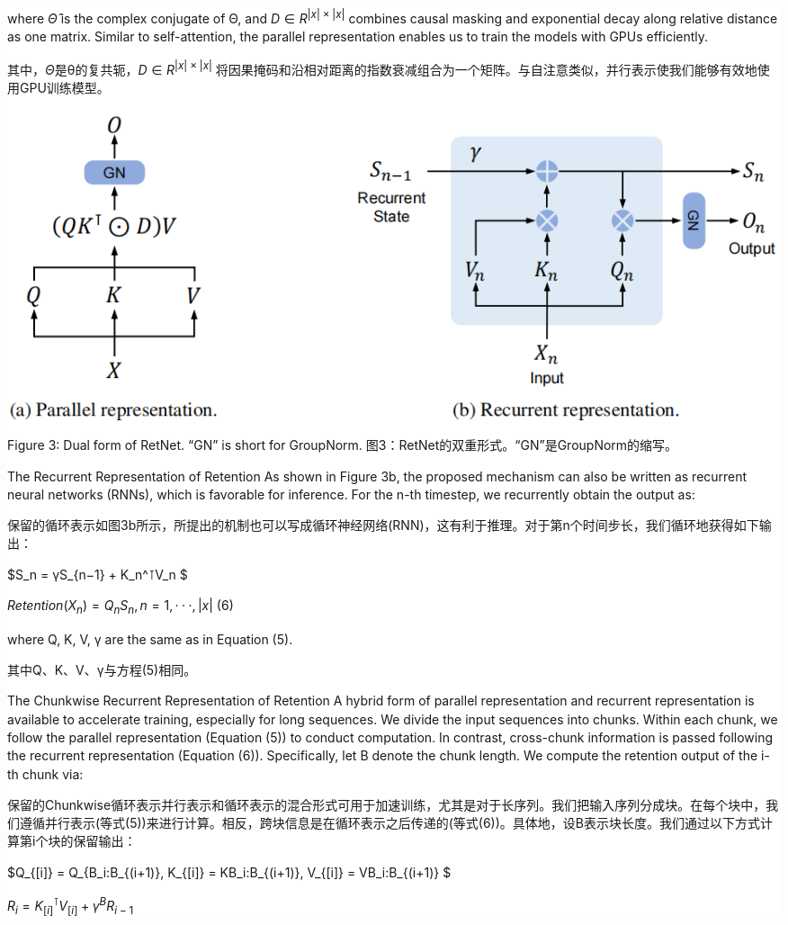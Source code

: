 where $\hat{Θ}$ is the complex conjugate of Θ, and $D ∈ R^{|x|×|x|}$ combines causal masking and exponential decay along relative distance as one matrix. Similar to self-attention, the parallel representation enables us to train the models with GPUs efficiently.

其中，$\hat{Θ}$是θ的复共轭，$D ∈ R^{|x|×|x|}$ 将因果掩码和沿相对距离的指数衰减组合为一个矩阵。与自注意类似，并行表示使我们能够有效地使用GPU训练模型。

![Figure 3](../images/RetNet/fig_3.png)<br/>
Figure 3: Dual form of RetNet. “GN” is short for GroupNorm.
图3：RetNet的双重形式。“GN”是GroupNorm的缩写。

The Recurrent Representation of Retention As shown in Figure 3b, the proposed mechanism can also be written as recurrent neural networks (RNNs), which is favorable for inference. For the n-th timestep, we recurrently obtain the output as:

保留的循环表示如图3b所示，所提出的机制也可以写成循环神经网络(RNN)，这有利于推理。对于第n个时间步长，我们循环地获得如下输出：

$S_n = γS_{n−1} + K_n^⊺V_n $ 

$Retention(X_n) = Q_nS_n, n = 1, · · · , |x|$ (6) 

where Q, K, V, γ are the same as in Equation (5).

其中Q、K、V、γ与方程(5)相同。

The Chunkwise Recurrent Representation of Retention A hybrid form of parallel representation and recurrent representation is available to accelerate training, especially for long sequences. We divide the input sequences into chunks. Within each chunk, we follow the parallel representation (Equation (5)) to conduct computation. In contrast, cross-chunk information is passed following the recurrent representation (Equation (6)). Specifically, let B denote the chunk length. We compute the retention output of the i-th chunk via:

保留的Chunkwise循环表示并行表示和循环表示的混合形式可用于加速训练，尤其是对于长序列。我们把输入序列分成块。在每个块中，我们遵循并行表示(等式(5))来进行计算。相反，跨块信息是在循环表示之后传递的(等式(6))。具体地，设B表示块长度。我们通过以下方式计算第i个块的保留输出：

$Q_{[i]} = Q_{B_i:B_{(i+1)}, K_{[i]} = KB_i:B_{(i+1)}, V_{[i]} = VB_i:B_{(i+1)} $

$R_i = K^⊺_{[i]}V_{[i]} + γ^BR_{i−1}$ 
